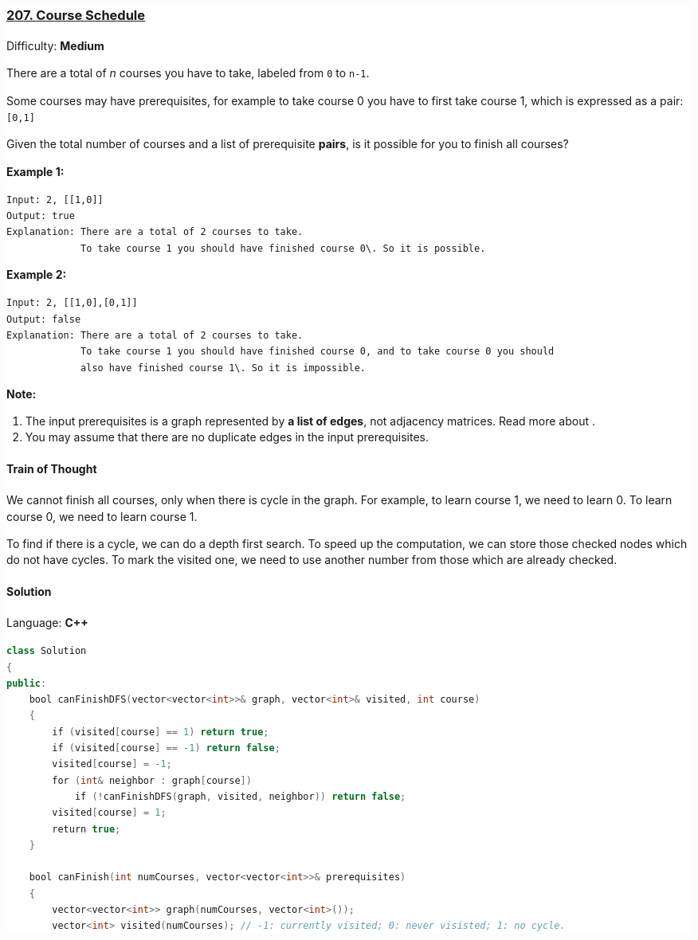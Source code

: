 ### [207\. Course Schedule](https://leetcode.com/problems/course-schedule/)

Difficulty: **Medium**


There are a total of _n_ courses you have to take, labeled from `0` to `n-1`.

Some courses may have prerequisites, for example to take course 0 you have to first take course 1, which is expressed as a pair: `[0,1]`

Given the total number of courses and a list of prerequisite **pairs**, is it possible for you to finish all courses?

**Example 1:**

```
Input: 2, [[1,0]]
Output: true
Explanation: There are a total of 2 courses to take.
             To take course 1 you should have finished course 0\. So it is possible.
```

**Example 2:**

```
Input: 2, [[1,0],[0,1]]
Output: false
Explanation: There are a total of 2 courses to take.
             To take course 1 you should have finished course 0, and to take course 0 you should
             also have finished course 1\. So it is impossible.
```

**Note:**

1.  The input prerequisites is a graph represented by **a list of edges**, not adjacency matrices. Read more about .
2.  You may assume that there are no duplicate edges in the input prerequisites.

#### Train of Thought

We cannot finish all courses, only when there is cycle in the graph. For example, to learn course 1, we need to learn 0. To learn course 0, we need to learn course 1.

To find if there is a cycle, we can do a depth first search. To speed up the computation, we can store those checked nodes which do not have cycles. To mark the visited one, we need to use another number from those which are already checked.

#### Solution

Language: **C++**

```c++
class Solution
{
public:
    bool canFinishDFS(vector<vector<int>>& graph, vector<int>& visited, int course)
    {
        if (visited[course] == 1) return true;
        if (visited[course] == -1) return false;
        visited[course] = -1;
        for (int& neighbor : graph[course])
            if (!canFinishDFS(graph, visited, neighbor)) return false;
        visited[course] = 1;
        return true;
    }
    
    bool canFinish(int numCourses, vector<vector<int>>& prerequisites)
    {
        vector<vector<int>> graph(numCourses, vector<int>());
        vector<int> visited(numCourses); // -1: currently visited; 0: never visisted; 1: no cycle.
```